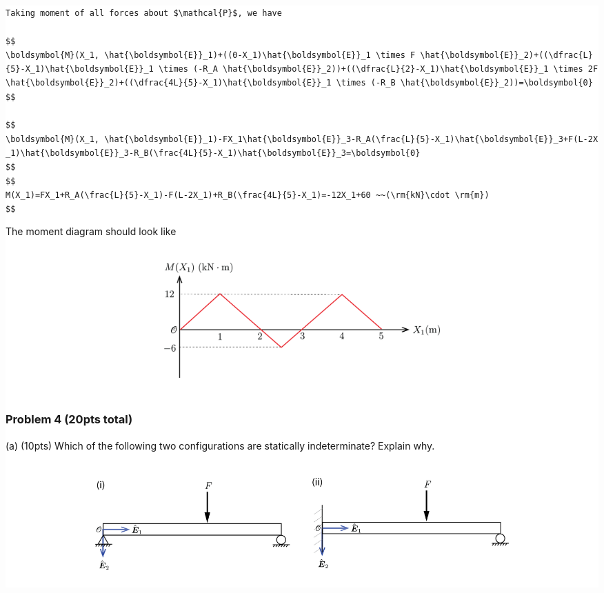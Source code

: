     Taking moment of all forces about $\mathcal{P}$, we have

    $$
    \boldsymbol{M}(X_1, \hat{\boldsymbol{E}}_1)+((0-X_1)\hat{\boldsymbol{E}}_1 \times F \hat{\boldsymbol{E}}_2)+((\dfrac{L}{5}-X_1)\hat{\boldsymbol{E}}_1 \times (-R_A \hat{\boldsymbol{E}}_2))+((\dfrac{L}{2}-X_1)\hat{\boldsymbol{E}}_1 \times 2F \hat{\boldsymbol{E}}_2)+((\dfrac{4L}{5}-X_1)\hat{\boldsymbol{E}}_1 \times (-R_B \hat{\boldsymbol{E}}_2))=\boldsymbol{0}
    $$

    $$
    \boldsymbol{M}(X_1, \hat{\boldsymbol{E}}_1)-FX_1\hat{\boldsymbol{E}}_3-R_A(\frac{L}{5}-X_1)\hat{\boldsymbol{E}}_3+F(L-2X_1)\hat{\boldsymbol{E}}_3-R_B(\frac{4L}{5}-X_1)\hat{\boldsymbol{E}}_3=\boldsymbol{0}
    $$
    $$
    M(X_1)=FX_1+R_A(\frac{L}{5}-X_1)-F(L-2X_1)+R_B(\frac{4L}{5}-X_1)=-12X_1+60 ~~(\rm{kN}\cdot \rm{m})
    $$  

The moment diagram should look like

<br/>
    <center>
     <img src="HW9-sol-fig3b-4.png" alt="drawing" width="400"/>
    </center> 
<br/>




### Problem 4 (20pts total)

(a) (10pts) Which of the following two configurations are statically indeterminate? Explain why.

<br/>
    <center>
     <img src="HW9-fig4a.png" alt="drawing" width="600"/>
    </center>
<br/>
